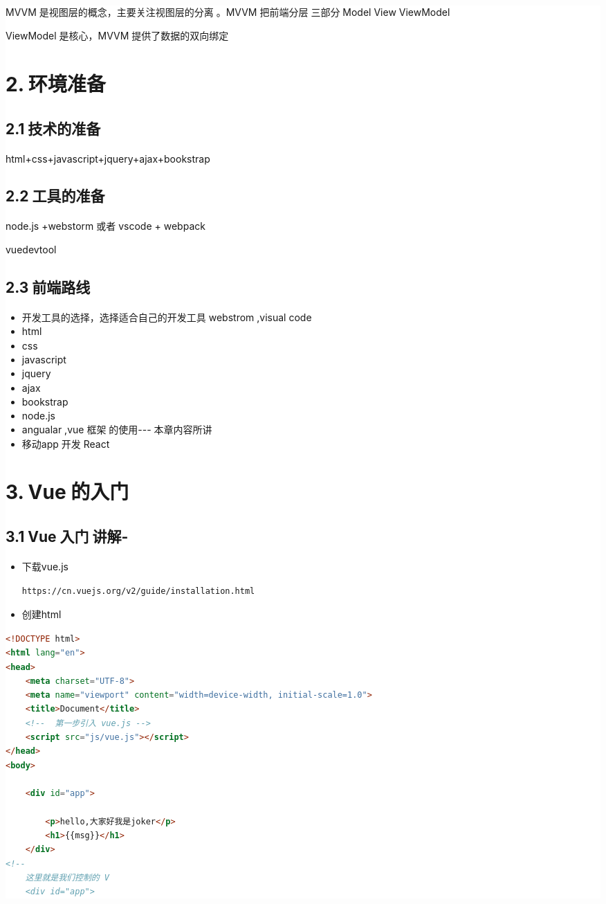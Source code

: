 MVVM 是视图层的概念，主要关注视图层的分离 。MVVM 把前端分层 三部分 Model View ViewModel

ViewModel 是核心，MVVM 提供了数据的双向绑定

# 2. 环境准备

## 2.1 技术的准备

html+css+javascript+jquery+ajax+bookstrap

## 2.2 工具的准备

node.js +webstorm 或者 vscode + webpack

vuedevtool

## 2.3 前端路线

* 开发工具的选择，选择适合自己的开发工具 webstrom ,visual code
* html
* css
* javascript
* jquery
* ajax 
* bookstrap
* node.js 
* angualar ,vue 框架 的使用--- 本章内容所讲
* 移动app 开发 React 



# 3. Vue 的入门



## 3.1 Vue 入门 讲解-

* 下载vue.js 

  ~~~
  https://cn.vuejs.org/v2/guide/installation.html
  ~~~

*  创建html

  ~~~html
  <!DOCTYPE html>
  <html lang="en">
  <head>
      <meta charset="UTF-8">
      <meta name="viewport" content="width=device-width, initial-scale=1.0">
      <title>Document</title>
      <!--  第一步引入 vue.js -->
      <script src="js/vue.js"></script>
  </head>
  <body>
      
      <div id="app">
  
          <p>hello,大家好我是joker</p>
          <h1>{{msg}}</h1>
      </div>
  <!-- 
      这里就是我们控制的 V
      <div id="app">
  ~~~